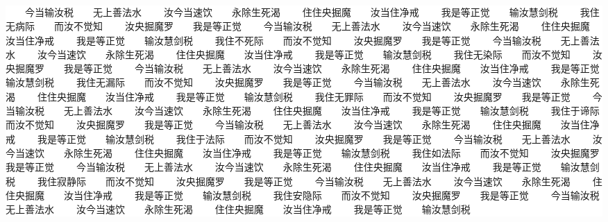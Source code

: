 　　今当输汝税　　无上善法水
　　汝今当速饮　　永除生死渴
　　住住央掘魔　　汝当住净戒
　　我是等正觉　　输汝慧剑税
　　我住无病际　　而汝不觉知
　　汝央掘魔罗　　我是等正觉
　　今当输汝税　　无上善法水
　　汝今当速饮　　永除生死渴
　　住住央掘魔　　汝当住净戒
　　我是等正觉　　输汝慧剑税
　　我住不死际　　而汝不觉知
　　汝央掘魔罗　　我是等正觉
　　今当输汝税　　无上善法水
　　汝今当速饮　　永除生死渴
　　住住央掘魔　　汝当住净戒
　　我是等正觉　　输汝慧剑税
　　我住无染际　　而汝不觉知
　　汝央掘魔罗　　我是等正觉
　　今当输汝税　　无上善法水
　　汝今当速饮　　永除生死渴
　　住住央掘魔　　汝当住净戒
　　我是等正觉　　输汝慧剑税
　　我住无漏际　　而汝不觉知
　　汝央掘魔罗　　我是等正觉
　　今当输汝税　　无上善法水
　　汝今当速饮　　永除生死渴
　　住住央掘魔　　汝当住净戒
　　我是等正觉　　输汝慧剑税
　　我住无罪际　　而汝不觉知
　　汝央掘魔罗　　我是等正觉
　　今当输汝税　　无上善法水
　　汝今当速饮　　永除生死渴
　　住住央掘魔　　汝当住净戒
　　我是等正觉　　输汝慧剑税
　　我住于谛际　　而汝不觉知
　　汝央掘魔罗　　我是等正觉
　　今当输汝税　　无上善法水
　　汝今当速饮　　永除生死渴
　　住住央掘魔　　汝当住净戒
　　我是等正觉　　输汝慧剑税
　　我住于法际　　而汝不觉知
　　汝央掘魔罗　　我是等正觉
　　今当输汝税　　无上善法水
　　汝今当速饮　　永除生死渴
　　住住央掘魔　　汝当住净戒
　　我是等正觉　　输汝慧剑税
　　我住如法际　　而汝不觉知
　　汝央掘魔罗　　我是等正觉
　　今当输汝税　　无上善法水
　　汝今当速饮　　永除生死渴
　　住住央掘魔　　汝当住净戒
　　我是等正觉　　输汝慧剑税
　　我住寂静际　　而汝不觉知
　　汝央掘魔罗　　我是等正觉
　　今当输汝税　　无上善法水
　　汝今当速饮　　永除生死渴
　　住住央掘魔　　汝当住净戒
　　我是等正觉　　输汝慧剑税
　　我住安隐际　　而汝不觉知
　　汝央掘魔罗　　我是等正觉
　　今当输汝税　　无上善法水
　　汝今当速饮　　永除生死渴
　　住住央掘魔　　汝当住净戒
　　我是等正觉　　输汝慧剑税